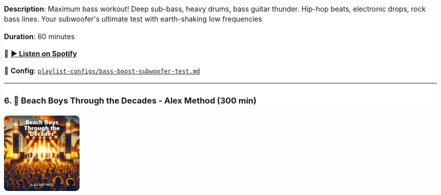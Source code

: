 **Description**: Maximum bass workout! Deep sub-bass, heavy drums, bass guitar thunder. Hip-hop beats, electronic drops, rock bass lines. Your subwoofer's ultimate test with earth-shaking low frequencies

**Duration**: 60 minutes

🎵 **[▶️ Listen on Spotify](https://open.spotify.com/playlist/0aZISwh7IZgItzEnbApDS6)**

📁 **Config**: [`playlist-configs/bass-boost-subwoofer-test.md`](playlist-configs/bass-boost-subwoofer-test.md)

<div style="clear: both;"></div>

---

### 6. 🌴 Beach Boys Through the Decades - Alex Method (300 min)

<img src="cover-art/beach-boys-through-decades.png" alt="🌴 Beach Boys Through the Decades - Alex Method (300 min) Cover Art" width="150" height="150" style="border-radius: 8px; margin-right: 15px; float: left;"/>
